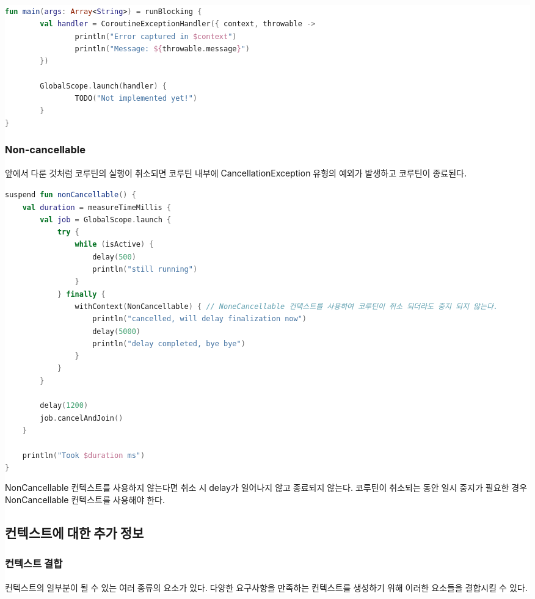```kotlin
fun main(args: Array<String>) = runBlocking {
		val handler = CoroutineExceptionHandler({ context, throwable ->
				println("Error captured in $context")
				println("Message: ${throwable.message}")
		})

		GlobalScope.launch(handler) {
				TODO("Not implemented yet!")
		}
}
```

### Non-cancellable

앞에서 다룬 것처럼 코루틴의 실행이 취소되면 코루틴 내부에 CancellationException 유형의 예외가 발생하고 코루틴이 종료된다.

```kotlin
suspend fun nonCancellable() {
    val duration = measureTimeMillis {
        val job = GlobalScope.launch {
            try {
                while (isActive) {
                    delay(500)
                    println("still running")
                }
            } finally {
                withContext(NonCancellable) { // NoneCancellable 컨텍스트를 사용하여 코루틴이 취소 되더라도 중지 되지 않는다. 
                    println("cancelled, will delay finalization now")
                    delay(5000)
                    println("delay completed, bye bye")
                }
            }
        }

        delay(1200)
        job.cancelAndJoin()
    }

    println("Took $duration ms")
}
```

NonCancellable 컨텍스트를 사용하지 않는다면 취소 시 delay가 일어나지 않고 종료되지 않는다. 코루틴이 취소되는 동안 일시 중지가 필요한 경우 NonCancellable 컨텍스트를 사용해야 한다.

## 컨텍스트에 대한 추가 정보

### 컨텍스트 결합

컨텍스트의 일부분이 될 수 있는 여러 종류의 요소가 있다. 다양한 요구사항을 만족하는 컨텍스트를 생성하기 위해 이러한 요소들을 결합시킬 수 있다.
